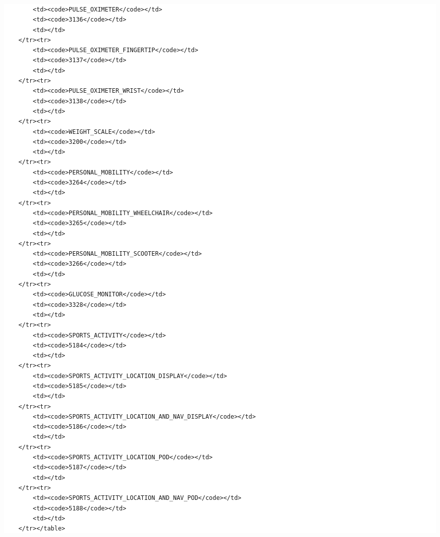             <td><code>PULSE_OXIMETER</code></td>
            <td><code>3136</code></td>
            <td></td>
        </tr><tr>
            <td><code>PULSE_OXIMETER_FINGERTIP</code></td>
            <td><code>3137</code></td>
            <td></td>
        </tr><tr>
            <td><code>PULSE_OXIMETER_WRIST</code></td>
            <td><code>3138</code></td>
            <td></td>
        </tr><tr>
            <td><code>WEIGHT_SCALE</code></td>
            <td><code>3200</code></td>
            <td></td>
        </tr><tr>
            <td><code>PERSONAL_MOBILITY</code></td>
            <td><code>3264</code></td>
            <td></td>
        </tr><tr>
            <td><code>PERSONAL_MOBILITY_WHEELCHAIR</code></td>
            <td><code>3265</code></td>
            <td></td>
        </tr><tr>
            <td><code>PERSONAL_MOBILITY_SCOOTER</code></td>
            <td><code>3266</code></td>
            <td></td>
        </tr><tr>
            <td><code>GLUCOSE_MONITOR</code></td>
            <td><code>3328</code></td>
            <td></td>
        </tr><tr>
            <td><code>SPORTS_ACTIVITY</code></td>
            <td><code>5184</code></td>
            <td></td>
        </tr><tr>
            <td><code>SPORTS_ACTIVITY_LOCATION_DISPLAY</code></td>
            <td><code>5185</code></td>
            <td></td>
        </tr><tr>
            <td><code>SPORTS_ACTIVITY_LOCATION_AND_NAV_DISPLAY</code></td>
            <td><code>5186</code></td>
            <td></td>
        </tr><tr>
            <td><code>SPORTS_ACTIVITY_LOCATION_POD</code></td>
            <td><code>5187</code></td>
            <td></td>
        </tr><tr>
            <td><code>SPORTS_ACTIVITY_LOCATION_AND_NAV_POD</code></td>
            <td><code>5188</code></td>
            <td></td>
        </tr></table>
